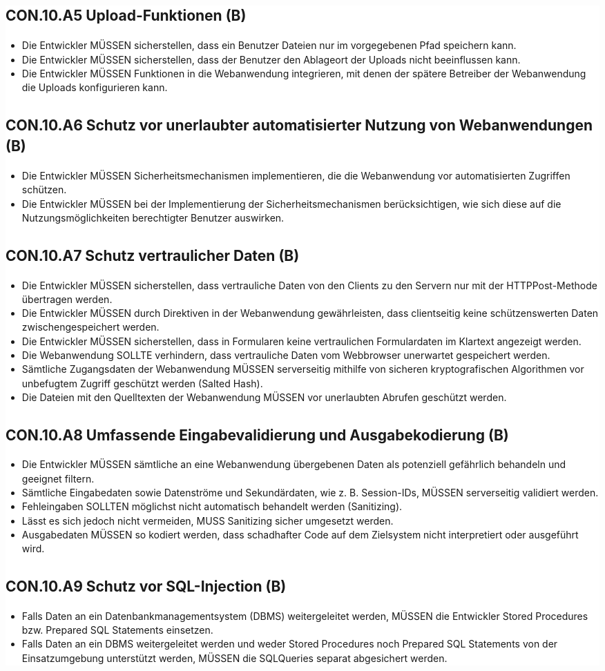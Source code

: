 ## CON.10.A5 Upload-Funktionen (B)

- Die Entwickler MÜSSEN sicherstellen, dass ein Benutzer Dateien nur im vorgegebenen Pfad speichern kann.
- Die Entwickler MÜSSEN sicherstellen, dass der Benutzer den Ablageort der Uploads nicht beeinflussen kann.
- Die Entwickler MÜSSEN Funktionen in die Webanwendung integrieren, mit denen der spätere Betreiber der Webanwendung die Uploads konfigurieren kann.

## CON.10.A6 Schutz vor unerlaubter automatisierter Nutzung von Webanwendungen (B)

- Die Entwickler MÜSSEN Sicherheitsmechanismen implementieren, die die Webanwendung vor automatisierten Zugriffen schützen.
- Die Entwickler MÜSSEN bei der Implementierung der Sicherheitsmechanismen berücksichtigen, wie sich diese auf die Nutzungsmöglichkeiten berechtigter Benutzer auswirken.

## CON.10.A7 Schutz vertraulicher Daten (B)

- Die Entwickler MÜSSEN sicherstellen, dass vertrauliche Daten von den Clients zu den Servern nur mit der HTTPPost-Methode übertragen werden.
- Die Entwickler MÜSSEN durch Direktiven in der Webanwendung gewährleisten, dass clientseitig keine schützenswerten Daten zwischengespeichert werden.
- Die Entwickler MÜSSEN sicherstellen, dass in Formularen keine vertraulichen Formulardaten im Klartext angezeigt werden.
- Die Webanwendung SOLLTE verhindern, dass vertrauliche Daten vom Webbrowser unerwartet gespeichert werden.
- Sämtliche Zugangsdaten der Webanwendung MÜSSEN serverseitig mithilfe von sicheren kryptografischen Algorithmen vor unbefugtem Zugriff geschützt werden (Salted Hash).
- Die Dateien mit den Quelltexten der Webanwendung MÜSSEN vor unerlaubten Abrufen geschützt werden.

## CON.10.A8 Umfassende Eingabevalidierung und Ausgabekodierung (B)

- Die Entwickler MÜSSEN sämtliche an eine Webanwendung übergebenen Daten als potenziell gefährlich behandeln und geeignet filtern.
- Sämtliche Eingabedaten sowie Datenströme und Sekundärdaten, wie z. B. Session-IDs, MÜSSEN serverseitig validiert werden.
- Fehleingaben SOLLTEN möglichst nicht automatisch behandelt werden (Sanitizing).
- Lässt es sich jedoch nicht vermeiden, MUSS Sanitizing sicher umgesetzt werden.
- Ausgabedaten MÜSSEN so kodiert werden, dass schadhafter Code auf dem Zielsystem nicht interpretiert oder ausgeführt wird.

## CON.10.A9 Schutz vor SQL-Injection (B)

- Falls Daten an ein Datenbankmanagementsystem (DBMS) weitergeleitet werden, MÜSSEN die Entwickler Stored Procedures bzw. Prepared SQL Statements einsetzen.
- Falls Daten an ein DBMS weitergeleitet werden und weder Stored Procedures noch Prepared SQL Statements von der Einsatzumgebung unterstützt werden, MÜSSEN die SQLQueries separat abgesichert werden.
